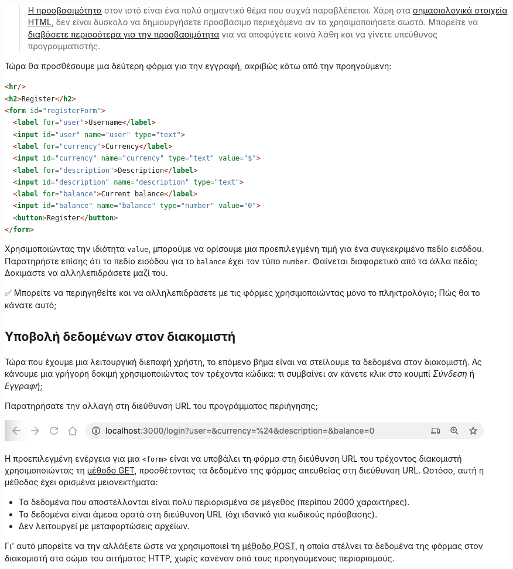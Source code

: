 > [Η προσβασιμότητα](https://developer.mozilla.org/docs/Learn/Accessibility/What_is_accessibility) στον ιστό είναι ένα πολύ σημαντικό θέμα που συχνά παραβλέπεται. Χάρη στα [σημασιολογικά στοιχεία HTML](https://developer.mozilla.org/docs/Learn/Accessibility/HTML), δεν είναι δύσκολο να δημιουργήσετε προσβάσιμο περιεχόμενο αν τα χρησιμοποιήσετε σωστά. Μπορείτε να [διαβάσετε περισσότερα για την προσβασιμότητα](https://developer.mozilla.org/docs/Web/Accessibility) για να αποφύγετε κοινά λάθη και να γίνετε υπεύθυνος προγραμματιστής.

Τώρα θα προσθέσουμε μια δεύτερη φόρμα για την εγγραφή, ακριβώς κάτω από την προηγούμενη:

```html
<hr/>
<h2>Register</h2>
<form id="registerForm">
  <label for="user">Username</label>
  <input id="user" name="user" type="text">
  <label for="currency">Currency</label>
  <input id="currency" name="currency" type="text" value="$">
  <label for="description">Description</label>
  <input id="description" name="description" type="text">
  <label for="balance">Current balance</label>
  <input id="balance" name="balance" type="number" value="0">
  <button>Register</button>
</form>
```

Χρησιμοποιώντας την ιδιότητα `value`, μπορούμε να ορίσουμε μια προεπιλεγμένη τιμή για ένα συγκεκριμένο πεδίο εισόδου.
Παρατηρήστε επίσης ότι το πεδίο εισόδου για το `balance` έχει τον τύπο `number`. Φαίνεται διαφορετικό από τα άλλα πεδία; Δοκιμάστε να αλληλεπιδράσετε μαζί του.

✅ Μπορείτε να περιηγηθείτε και να αλληλεπιδράσετε με τις φόρμες χρησιμοποιώντας μόνο το πληκτρολόγιο; Πώς θα το κάνατε αυτό;

## Υποβολή δεδομένων στον διακομιστή

Τώρα που έχουμε μια λειτουργική διεπαφή χρήστη, το επόμενο βήμα είναι να στείλουμε τα δεδομένα στον διακομιστή. Ας κάνουμε μια γρήγορη δοκιμή χρησιμοποιώντας τον τρέχοντα κώδικα: τι συμβαίνει αν κάνετε κλικ στο κουμπί *Σύνδεση* ή *Εγγραφή*;

Παρατηρήσατε την αλλαγή στη διεύθυνση URL του προγράμματος περιήγησης;

![Στιγμιότυπο οθόνης της αλλαγής URL του προγράμματος περιήγησης μετά το κλικ στο κουμπί Εγγραφή](../../../../translated_images/click-register.e89a30bf0d4bc9ca867dc537c4cea679a7c26368bd790969082f524fed2355bc.el.png)

Η προεπιλεγμένη ενέργεια για μια `<form>` είναι να υποβάλει τη φόρμα στη διεύθυνση URL του τρέχοντος διακομιστή χρησιμοποιώντας τη [μέθοδο GET](https://www.w3.org/Protocols/rfc2616/rfc2616-sec9.html#sec9.3), προσθέτοντας τα δεδομένα της φόρμας απευθείας στη διεύθυνση URL. Ωστόσο, αυτή η μέθοδος έχει ορισμένα μειονεκτήματα:

- Τα δεδομένα που αποστέλλονται είναι πολύ περιορισμένα σε μέγεθος (περίπου 2000 χαρακτήρες).
- Τα δεδομένα είναι άμεσα ορατά στη διεύθυνση URL (όχι ιδανικό για κωδικούς πρόσβασης).
- Δεν λειτουργεί με μεταφορτώσεις αρχείων.

Γι' αυτό μπορείτε να την αλλάξετε ώστε να χρησιμοποιεί τη [μέθοδο POST](https://www.w3.org/Protocols/rfc2616/rfc2616-sec9.html#sec9.5), η οποία στέλνει τα δεδομένα της φόρμας στον διακομιστή στο σώμα του αιτήματος HTTP, χωρίς κανέναν από τους προηγούμενους περιορισμούς.
